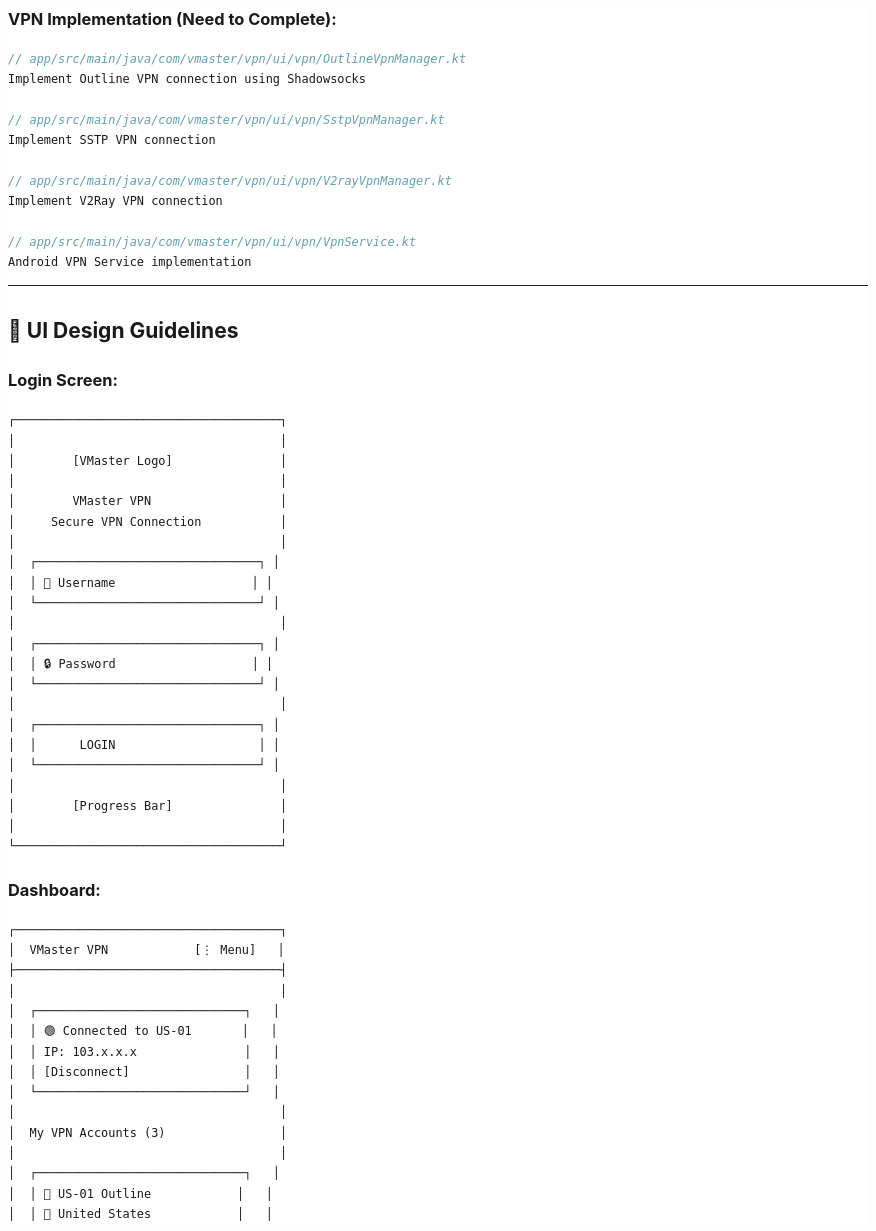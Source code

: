 ### VPN Implementation (Need to Complete):

```kotlin
// app/src/main/java/com/vmaster/vpn/ui/vpn/OutlineVpnManager.kt
Implement Outline VPN connection using Shadowsocks

// app/src/main/java/com/vmaster/vpn/ui/vpn/SstpVpnManager.kt
Implement SSTP VPN connection

// app/src/main/java/com/vmaster/vpn/ui/vpn/V2rayVpnManager.kt
Implement V2Ray VPN connection

// app/src/main/java/com/vmaster/vpn/ui/vpn/VpnService.kt
Android VPN Service implementation
```

---

## 🎨 UI Design Guidelines

### Login Screen:
```
┌─────────────────────────────────────┐
│                                     │
│        [VMaster Logo]               │
│                                     │
│        VMaster VPN                  │
│     Secure VPN Connection           │
│                                     │
│  ┌───────────────────────────────┐ │
│  │ 👤 Username                   │ │
│  └───────────────────────────────┘ │
│                                     │
│  ┌───────────────────────────────┐ │
│  │ 🔒 Password                   │ │
│  └───────────────────────────────┘ │
│                                     │
│  ┌───────────────────────────────┐ │
│  │      LOGIN                    │ │
│  └───────────────────────────────┘ │
│                                     │
│        [Progress Bar]               │
│                                     │
└─────────────────────────────────────┘
```

### Dashboard:
```
┌─────────────────────────────────────┐
│  VMaster VPN            [⋮ Menu]   │
├─────────────────────────────────────┤
│                                     │
│  ┌─────────────────────────────┐   │
│  │ 🟢 Connected to US-01       │   │
│  │ IP: 103.x.x.x               │   │
│  │ [Disconnect]                │   │
│  └─────────────────────────────┘   │
│                                     │
│  My VPN Accounts (3)                │
│                                     │
│  ┌─────────────────────────────┐   │
│  │ 🔵 US-01 Outline            │   │
│  │ 📍 United States            │   │
```